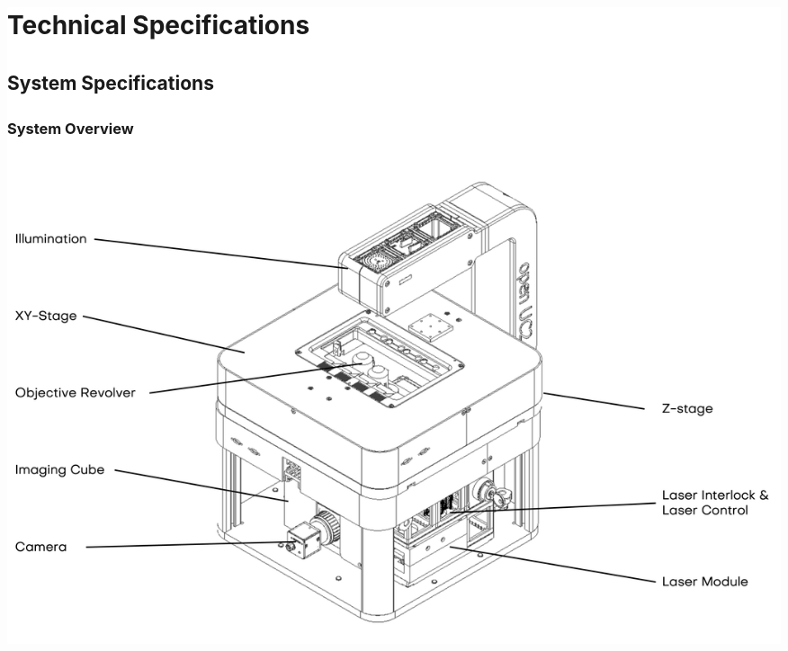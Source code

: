 # Technical Specifications

## System Specifications


### System Overview



![](./IMAGES/02/FRAME_Overview_1.png)

